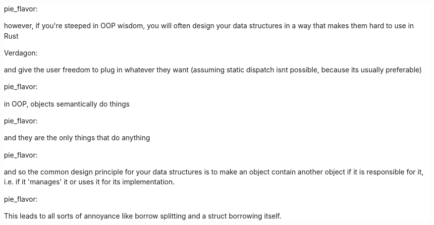 pie_flavor:

however, if you\'re steeped in OOP wisdom, you will often design your
data structures in a way that makes them hard to use in Rust

Verdagon:

and give the user freedom to plug in whatever they want (assuming static
dispatch isnt possible, because its usually preferable)

pie_flavor:

in OOP, objects semantically do things

pie_flavor:

and they are the only things that do anything

pie_flavor:

and so the common design principle for your data structures is to make
an object contain another object if it is responsible for it, i.e. if it
\'manages\' it or uses it for its implementation.

pie_flavor:

This leads to all sorts of annoyance like borrow splitting and a struct
borrowing itself.

